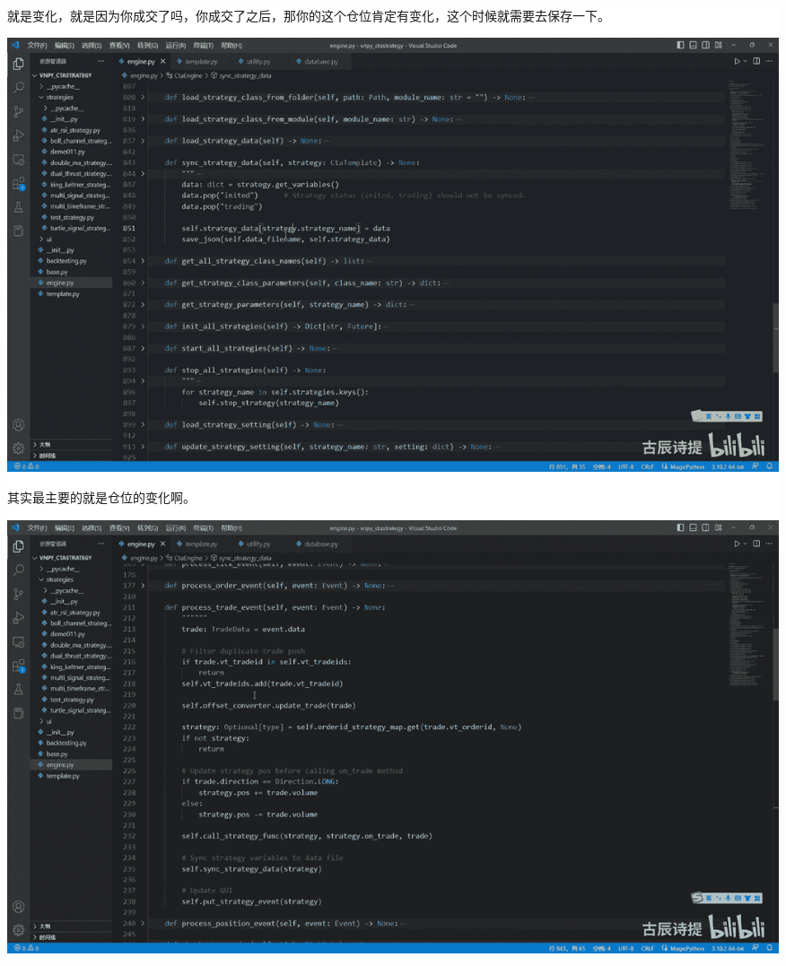 就是变化，就是因为你成交了吗，你成交了之后，那你的这个仓位肯定有变化，这个时候就需要去保存一下。

![](img/29eac973bbb958b710be05dc9a782807_205.png)

其实最主要的就是仓位的变化啊。

![](img/29eac973bbb958b710be05dc9a782807_207.png)
